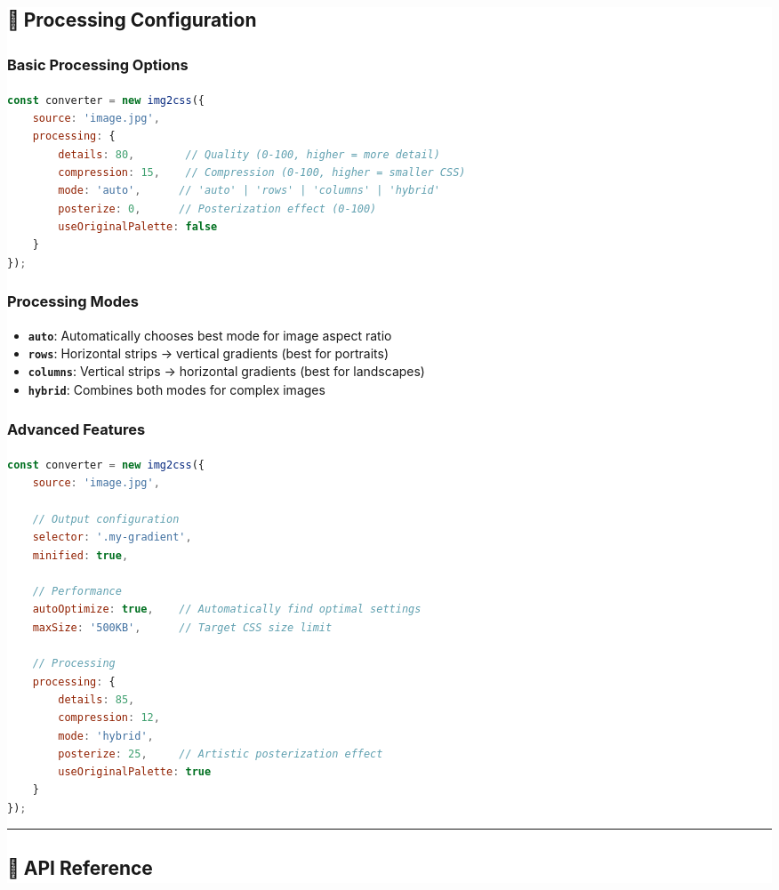 
## 🔧 Processing Configuration

### Basic Processing Options
```javascript
const converter = new img2css({
    source: 'image.jpg',
    processing: {
        details: 80,        // Quality (0-100, higher = more detail)
        compression: 15,    // Compression (0-100, higher = smaller CSS)
        mode: 'auto',      // 'auto' | 'rows' | 'columns' | 'hybrid'
        posterize: 0,      // Posterization effect (0-100)
        useOriginalPalette: false
    }
});
```

### Processing Modes
- **`auto`**: Automatically chooses best mode for image aspect ratio
- **`rows`**: Horizontal strips → vertical gradients (best for portraits)
- **`columns`**: Vertical strips → horizontal gradients (best for landscapes)  
- **`hybrid`**: Combines both modes for complex images

### Advanced Features
```javascript
const converter = new img2css({
    source: 'image.jpg',
    
    // Output configuration
    selector: '.my-gradient',
    minified: true,
    
    // Performance
    autoOptimize: true,    // Automatically find optimal settings
    maxSize: '500KB',      // Target CSS size limit
    
    // Processing
    processing: {
        details: 85,
        compression: 12,
        mode: 'hybrid',
        posterize: 25,     // Artistic posterization effect
        useOriginalPalette: true
    }
});
```

---

## 📖 API Reference
